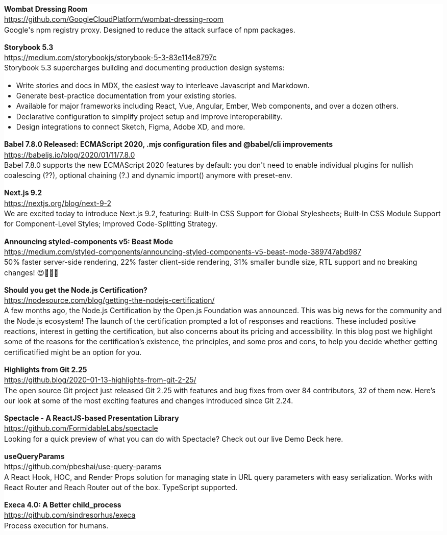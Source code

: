 **Wombat Dressing Room**  
https://github.com/GoogleCloudPlatform/wombat-dressing-room  
Google's npm registry proxy. Designed to reduce the attack surface of npm packages.

**Storybook 5.3**  
https://medium.com/storybookjs/storybook-5-3-83e114e8797c  
Storybook 5.3 supercharges building and documenting production design systems:  
- Write stories and docs in MDX, the easiest way to interleave Javascript and Markdown.  
- Generate best-practice documentation from your existing stories.  
- Available for major frameworks including React, Vue, Angular, Ember, Web components, and over a dozen others.  
- Declarative configuration to simplify project setup and improve interoperability.  
- Design integrations to connect Sketch, Figma, Adobe XD, and more.  

**Babel 7.8.0 Released: ECMAScript 2020, .mjs configuration files and @babel/cli improvements**  
https://babeljs.io/blog/2020/01/11/7.8.0  
Babel 7.8.0 supports the new ECMAScript 2020 features by default: you don't need to enable individual plugins for nullish coalescing (??), optional chaining (?.) and dynamic import() anymore with preset-env.

**Next.js 9.2**  
https://nextjs.org/blog/next-9-2  
We are excited today to introduce Next.js 9.2, featuring: Built-In CSS Support for Global Stylesheets; Built-In CSS Module Support for Component-Level Styles; Improved Code-Splitting Strategy. 

**Announcing styled-components v5: Beast Mode**  
https://medium.com/styled-components/announcing-styled-components-v5-beast-mode-389747abd987  
50% faster server-side rendering, 22% faster client-side rendering, 31% smaller bundle size, RTL support and no breaking changes! 😍💯🎉💅

**Should you get the Node.js Certification?**  
https://nodesource.com/blog/getting-the-nodejs-certification/  
A few months ago, the Node.js Certification by the Open.js Foundation was announced. This was big news for the community and the Node.js ecosystem! The launch of the certification prompted a lot of responses and reactions. These included positive reactions, interest in getting the certification, but also concerns about its pricing and accessibility. In this blog post we highlight some of the reasons for the certification’s existence, the principles, and some pros and cons, to help you decide whether getting certificatified might be an option for you.

**Highlights from Git 2.25**  
https://github.blog/2020-01-13-highlights-from-git-2-25/  
The open source Git project just released Git 2.25 with features and bug fixes from over 84 contributors, 32 of them new. Here’s our look at some of the most exciting features and changes introduced since Git 2.24.

**Spectacle - A ReactJS-based Presentation Library**  
https://github.com/FormidableLabs/spectacle  
Looking for a quick preview of what you can do with Spectacle? Check out our live Demo Deck here.

**useQueryParams**  
https://github.com/pbeshai/use-query-params  
A React Hook, HOC, and Render Props solution for managing state in URL query parameters with easy serialization. Works with React Router and Reach Router out of the box. TypeScript supported.

**Execa 4.0: A Better child_process**  
https://github.com/sindresorhus/execa  
Process execution for humans.
